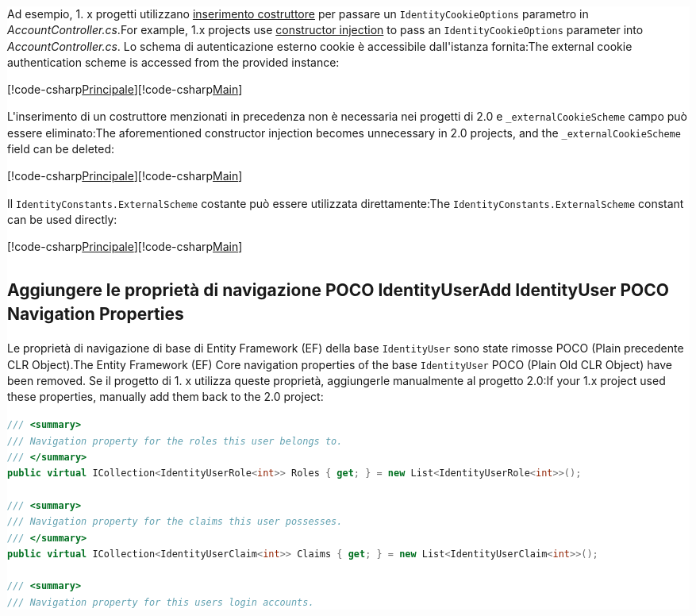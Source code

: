 <span data-ttu-id="daa14-186">Ad esempio, 1. x progetti utilizzano [inserimento costruttore](xref:mvc/controllers/dependency-injection#constructor-injection) per passare un `IdentityCookieOptions` parametro in *AccountController.cs*.</span><span class="sxs-lookup"><span data-stu-id="daa14-186">For example, 1.x projects use [constructor injection](xref:mvc/controllers/dependency-injection#constructor-injection) to pass an `IdentityCookieOptions` parameter into *AccountController.cs*.</span></span> <span data-ttu-id="daa14-187">Lo schema di autenticazione esterno cookie è accessibile dall'istanza fornita:</span><span class="sxs-lookup"><span data-stu-id="daa14-187">The external cookie authentication scheme is accessed from the provided instance:</span></span>

<span data-ttu-id="daa14-188">[!code-csharp[Principale](../1x-to-2x/samples/AspNetCoreDotNetCore1.1App/AspNetCoreDotNetCore1.1App/Controllers/AccountController.cs?name=snippet_AccountControllerConstructor&highlight=4,11)]</span><span class="sxs-lookup"><span data-stu-id="daa14-188">[!code-csharp[Main](../1x-to-2x/samples/AspNetCoreDotNetCore1.1App/AspNetCoreDotNetCore1.1App/Controllers/AccountController.cs?name=snippet_AccountControllerConstructor&highlight=4,11)]</span></span>

<span data-ttu-id="daa14-189">L'inserimento di un costruttore menzionati in precedenza non è necessaria nei progetti di 2.0 e `_externalCookieScheme` campo può essere eliminato:</span><span class="sxs-lookup"><span data-stu-id="daa14-189">The aforementioned constructor injection becomes unnecessary in 2.0 projects, and the `_externalCookieScheme` field can be deleted:</span></span>

<span data-ttu-id="daa14-190">[!code-csharp[Principale](../1x-to-2x/samples/AspNetCoreDotNetCore2.0App/AspNetCoreDotNetCore2.0App/Controllers/AccountController.cs?name=snippet_AccountControllerConstructor)]</span><span class="sxs-lookup"><span data-stu-id="daa14-190">[!code-csharp[Main](../1x-to-2x/samples/AspNetCoreDotNetCore2.0App/AspNetCoreDotNetCore2.0App/Controllers/AccountController.cs?name=snippet_AccountControllerConstructor)]</span></span>

<span data-ttu-id="daa14-191">Il `IdentityConstants.ExternalScheme` costante può essere utilizzata direttamente:</span><span class="sxs-lookup"><span data-stu-id="daa14-191">The `IdentityConstants.ExternalScheme` constant can be used directly:</span></span>

<span data-ttu-id="daa14-192">[!code-csharp[Principale](../1x-to-2x/samples/AspNetCoreDotNetCore2.0App/AspNetCoreDotNetCore2.0App/Controllers/AccountController.cs?name=snippet_AuthenticationProperty)]</span><span class="sxs-lookup"><span data-stu-id="daa14-192">[!code-csharp[Main](../1x-to-2x/samples/AspNetCoreDotNetCore2.0App/AspNetCoreDotNetCore2.0App/Controllers/AccountController.cs?name=snippet_AuthenticationProperty)]</span></span>

<a name="navigation-properties"></a>

## <a name="add-identityuser-poco-navigation-properties"></a><span data-ttu-id="daa14-193">Aggiungere le proprietà di navigazione POCO IdentityUser</span><span class="sxs-lookup"><span data-stu-id="daa14-193">Add IdentityUser POCO Navigation Properties</span></span>
<span data-ttu-id="daa14-194">Le proprietà di navigazione di base di Entity Framework (EF) della base `IdentityUser` sono state rimosse POCO (Plain precedente CLR Object).</span><span class="sxs-lookup"><span data-stu-id="daa14-194">The Entity Framework (EF) Core navigation properties of the base `IdentityUser` POCO (Plain Old CLR Object) have been removed.</span></span> <span data-ttu-id="daa14-195">Se il progetto di 1. x utilizza queste proprietà, aggiungerle manualmente al progetto 2.0:</span><span class="sxs-lookup"><span data-stu-id="daa14-195">If your 1.x project used these properties, manually add them back to the 2.0 project:</span></span>

```csharp
/// <summary>
/// Navigation property for the roles this user belongs to.
/// </summary>
public virtual ICollection<IdentityUserRole<int>> Roles { get; } = new List<IdentityUserRole<int>>();

/// <summary>
/// Navigation property for the claims this user possesses.
/// </summary>
public virtual ICollection<IdentityUserClaim<int>> Claims { get; } = new List<IdentityUserClaim<int>>();

/// <summary>
/// Navigation property for this users login accounts.
```